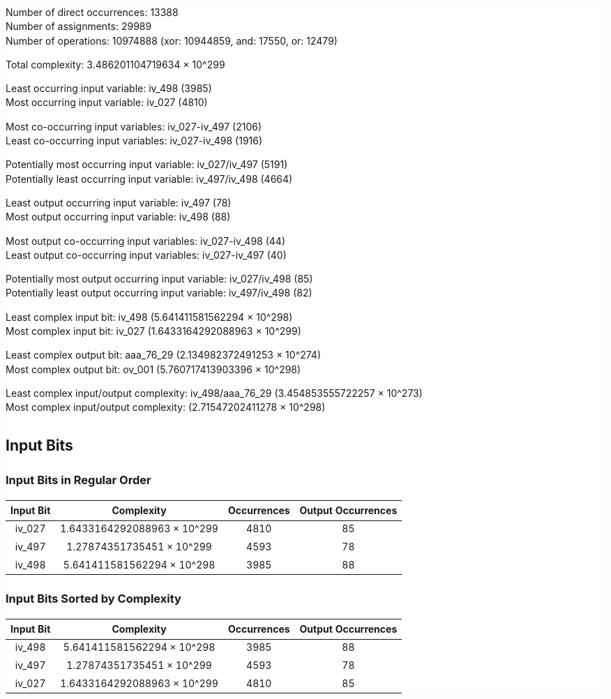 Number of direct occurrences: 13388  
Number of assignments: 29989  
Number of operations: 10974888
(xor: 10944859,
and: 17550,
or: 12479)

Total complexity: 3.486201104719634 × 10^299

Least occurring input variable: iv_498 (3985)  
Most occurring input variable: iv_027 (4810)

Most co-occurring input variables: iv_027-iv_497 (2106)  
Least co-occurring input variables: iv_027-iv_498 (1916)

Potentially most occurring input variable: iv_027/iv_497 (5191)  
Potentially least occurring input variable: iv_497/iv_498 (4664)

Least output occurring input variable: iv_497 (78)  
Most output occurring input variable: iv_498 (88)

Most output co-occurring input variables: iv_027-iv_498 (44)  
Least output co-occurring input variables: iv_027-iv_497 (40)

Potentially most output occurring input variable: iv_027/iv_498 (85)  
Potentially least output occurring input variable: iv_497/iv_498 (82)

Least complex input bit: iv_498 (5.641411581562294 × 10^298)  
Most complex input bit: iv_027 (1.6433164292088963 × 10^299)

Least complex output bit: aaa_76_29 (2.134982372491253 × 10^274)  
Most complex output bit: ov_001 (5.760717413903396 × 10^298)

Least complex input/output complexity: iv_498/aaa_76_29 (3.454853555722257 × 10^273)  
Most complex input/output complexity:  (2.71547202411278 × 10^298)

## Input Bits

### Input Bits in Regular Order

| Input Bit | Complexity | Occurrences | Output Occurrences |
|:---------:|:----------:|:-----------:|:------------------:|
| iv_027 | 1.6433164292088963 × 10^299 | 4810 | 85 |
| iv_497 | 1.27874351735451 × 10^299 | 4593 | 78 |
| iv_498 | 5.641411581562294 × 10^298 | 3985 | 88 |

### Input Bits Sorted by Complexity

| Input Bit | Complexity | Occurrences | Output Occurrences |
|:---------:|:----------:|:-----------:|:------------------:|
| iv_498 | 5.641411581562294 × 10^298 | 3985 | 88 |
| iv_497 | 1.27874351735451 × 10^299 | 4593 | 78 |
| iv_027 | 1.6433164292088963 × 10^299 | 4810 | 85 |
